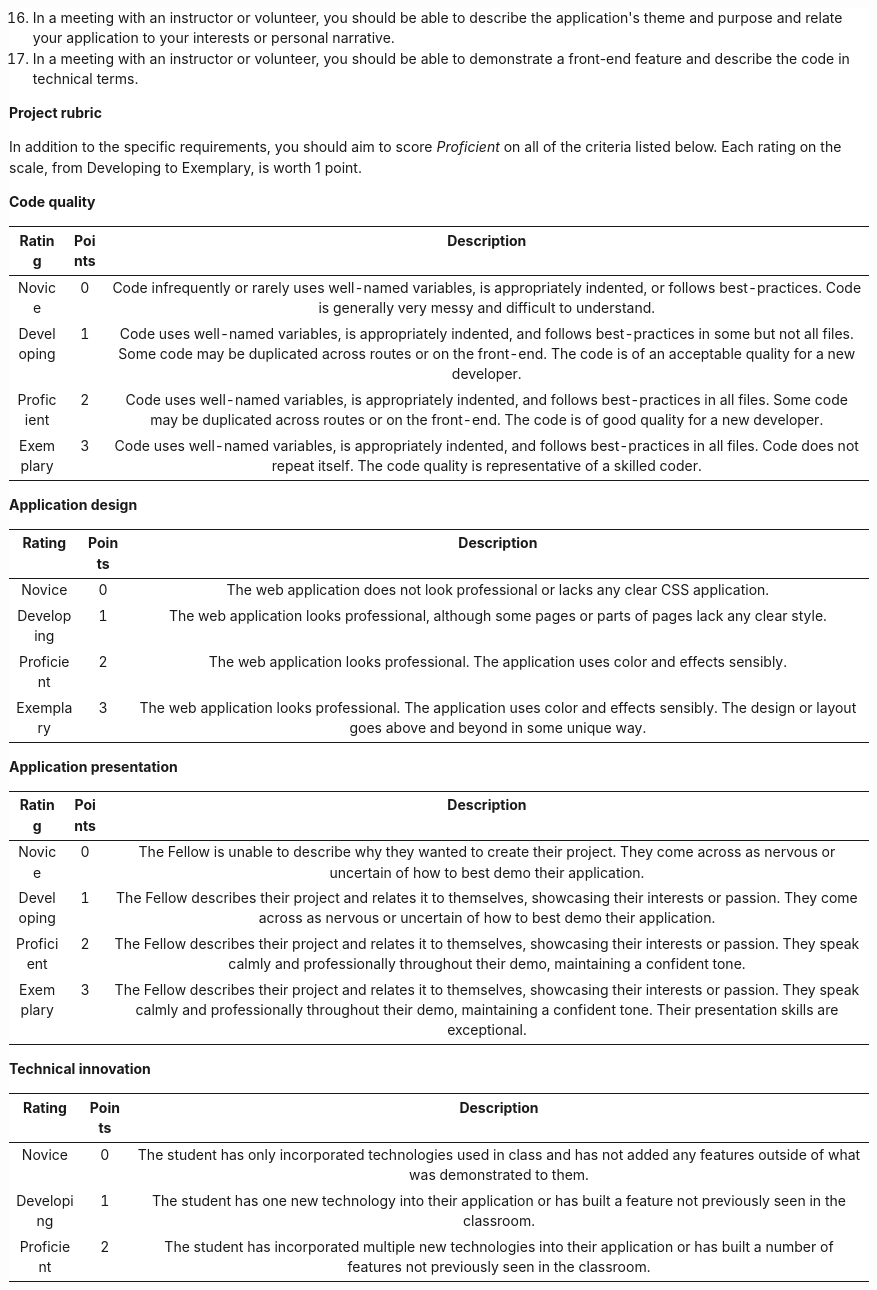 16. In a meeting with an instructor or volunteer, you should be able to describe the application's theme and purpose and relate your application to your interests or personal narrative.
17. In a meeting with an instructor or volunteer, you should be able to demonstrate a front-end feature and describe the code in technical terms.

**Project rubric**

In addition to the specific requirements, you should aim to score *Proficient* on all of the criteria listed below. Each rating on the scale, from Developing to Exemplary, is worth 1 point.

**Code quality**

| **Rating** | **Points** |                                                                                                              **Description**                                                                                                              |
| :--------: | :--------: | :---------------------------------------------------------------------------------------------------------------------------------------------------------------------------------------------------------------------------------------: |
|   Novice   |     0      |                                  Code infrequently or rarely uses well-named variables, is appropriately indented, or follows best-practices. Code is generally very messy and difficult to understand.                                   |
| Developing |     1      | Code uses well-named variables, is appropriately indented, and follows best-practices in some but not all files. Some code may be duplicated across routes or on the front-end. The code is of an acceptable quality for a new developer. |
| Proficient |     2      |            Code uses well-named variables, is appropriately indented, and follows best-practices in all files. Some code may be duplicated across routes or on the front-end. The code is of good quality for a new developer.            |
| Exemplary  |     3      |                          Code uses well-named variables, is appropriately indented, and follows best-practices in all files. Code does not repeat itself. The code quality is representative of a skilled coder.                          |

**Application design**

| **Rating** | **Points** |                                                                     **Description**                                                                     |
| :--------: | :--------: | :-----------------------------------------------------------------------------------------------------------------------------------------------------: |
|   Novice   |     0      |                                   The web application does not look professional or lacks any clear CSS application.                                    |
| Developing |     1      |                           The web application looks professional, although some pages or parts of pages lack any clear style.                           |
| Proficient |     2      |                                The web application looks professional. The application uses color and effects sensibly.                                 |
| Exemplary  |     3      | The web application looks professional. The application uses color and effects sensibly. The design or layout goes above and beyond in some unique way. |

**Application presentation**

| **Rating** | **Points** |                                                                                                               **Description**                                                                                                                |
| :--------: | :--------: | :------------------------------------------------------------------------------------------------------------------------------------------------------------------------------------------------------------------------------------------: |
|   Novice   |     0      |                                          The Fellow is unable to describe why they wanted to create their project. They come across as nervous or uncertain of how to best demo their application.                                           |
| Developing |     1      |                           The Fellow describes their project and relates it to themselves, showcasing their interests or passion. They come across as nervous or uncertain of how to best demo their application.                            |
| Proficient |     2      |                      The Fellow describes their project and relates it to themselves, showcasing their interests or passion. They speak calmly and professionally throughout their demo, maintaining a confident tone.                       |
| Exemplary  |     3      | The Fellow describes their project and relates it to themselves, showcasing their interests or passion. They speak calmly and professionally throughout their demo, maintaining a confident tone. Their presentation skills are exceptional. |

**Technical innovation**

| **Rating** | **Points** |                                                                    **Description**                                                                     |
| :--------: | :--------: | :----------------------------------------------------------------------------------------------------------------------------------------------------: |
|   Novice   |     0      |         The student has only incorporated technologies used in class and has not added any features outside of what was demonstrated to them.          |
| Developing |     1      |                 The student has one new technology into their application or has built a feature not previously seen in the classroom.                 |
| Proficient |     2      | The student has incorporated multiple new technologies into their application or has built a number of features not previously seen in the classroom.  |